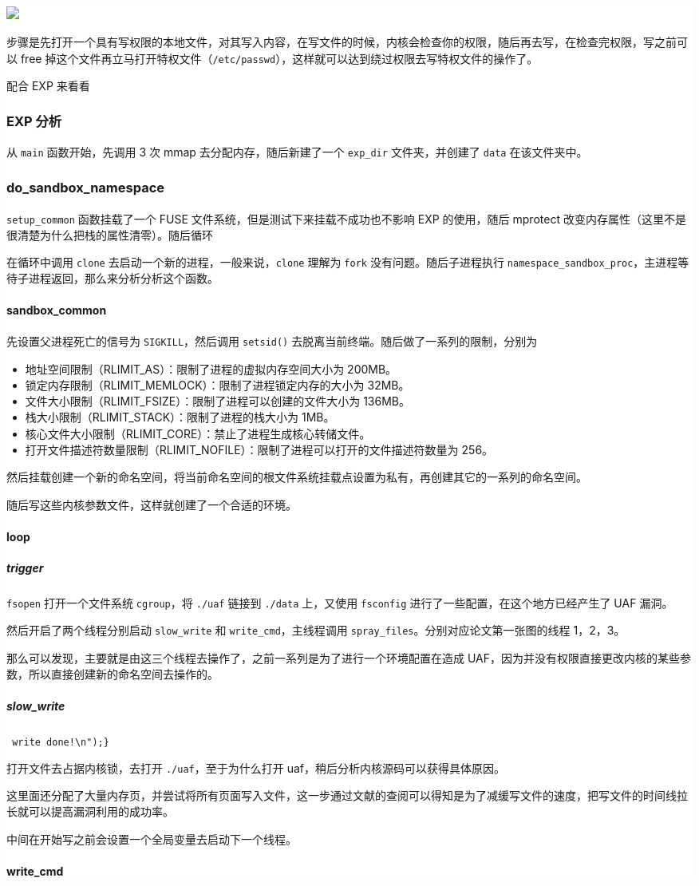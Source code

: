 ![](https://xia0ji233.pro/2024/03/13/CVE-2021-4145/2.png)

步骤是先打开一个具有写权限的本地文件，对其写入内容，在写文件的时候，内核会检查你的权限，随后再去写，在检查完权限，写之前可以 free 掉这个文件再立马打开特权文件（`/etc/passwd`），这样就可以达到绕过权限去写特权文件的操作了。

配合 EXP 来看看

### EXP 分析

从 `main` 函数开始，先调用 3 次 mmap 去分配内存，随后新建了一个 `exp_dir` 文件夹，并创建了 `data` 在该文件夹中。

### do_sandbox_namespace

`setup_common` 函数挂载了一个 FUSE 文件系统，但是测试下来挂载不成功也不影响 EXP 的使用，随后 mprotect 改变内存属性（这里不是很清楚为什么把栈的属性清零）。随后循环

在循环中调用 `clone` 去启动一个新的进程，一般来说，`clone` 理解为 `fork` 没有问题。随后子进程执行 `namespace_sandbox_proc`，主进程等待子进程返回，那么来分析分析这个函数。

#### sandbox_common

先设置父进程死亡的信号为 `SIGKILL`，然后调用 `setsid()` 去脱离当前终端。随后做了一系列的限制，分别为

*   地址空间限制（RLIMIT_AS）：限制了进程的虚拟内存空间大小为 200MB。
*   锁定内存限制（RLIMIT_MEMLOCK）：限制了进程锁定内存的大小为 32MB。
*   文件大小限制（RLIMIT_FSIZE）：限制了进程可以创建的文件大小为 136MB。
*   栈大小限制（RLIMIT_STACK）：限制了进程的栈大小为 1MB。
*   核心文件大小限制（RLIMIT_CORE）：禁止了进程生成核心转储文件。
*   打开文件描述符数量限制（RLIMIT_NOFILE）：限制了进程可以打开的文件描述符数量为 256。

然后挂载创建一个新的命名空间，将当前命名空间的根文件系统挂载点设置为私有，再创建其它的一系列的命名空间。

随后写这些内核参数文件，这样就创建了一个合适的环境。

#### loop

##### trigger

`fsopen` 打开一个文件系统 `cgroup`，将 `./uaf` 链接到 `./data` 上，又使用 `fsconfig` 进行了一些配置，在这个地方已经产生了 UAF 漏洞。

然后开启了两个线程分别启动 `slow_write` 和 `write_cmd`，主线程调用 `spray_files`。分别对应论文第一张图的线程 1，2，3。

那么可以发现，主要就是由这三个线程去操作了，之前一系列是为了进行一个环境配置在造成 UAF，因为并没有权限直接更改内核的某些参数，所以直接创建新的命名空间去操作的。

##### slow_write

```
 write done!\n");}

```

打开文件去占据内核锁，去打开 `./uaf`，至于为什么打开 uaf，稍后分析内核源码可以获得具体原因。

这里面还分配了大量内存页，并尝试将所有页面写入文件，这一步通过文献的查阅可以得知是为了减缓写文件的速度，把写文件的时间线拉长就可以提高漏洞利用的成功率。

中间在开始写之前会设置一个全局变量去启动下一个线程。

#### write_cmd
